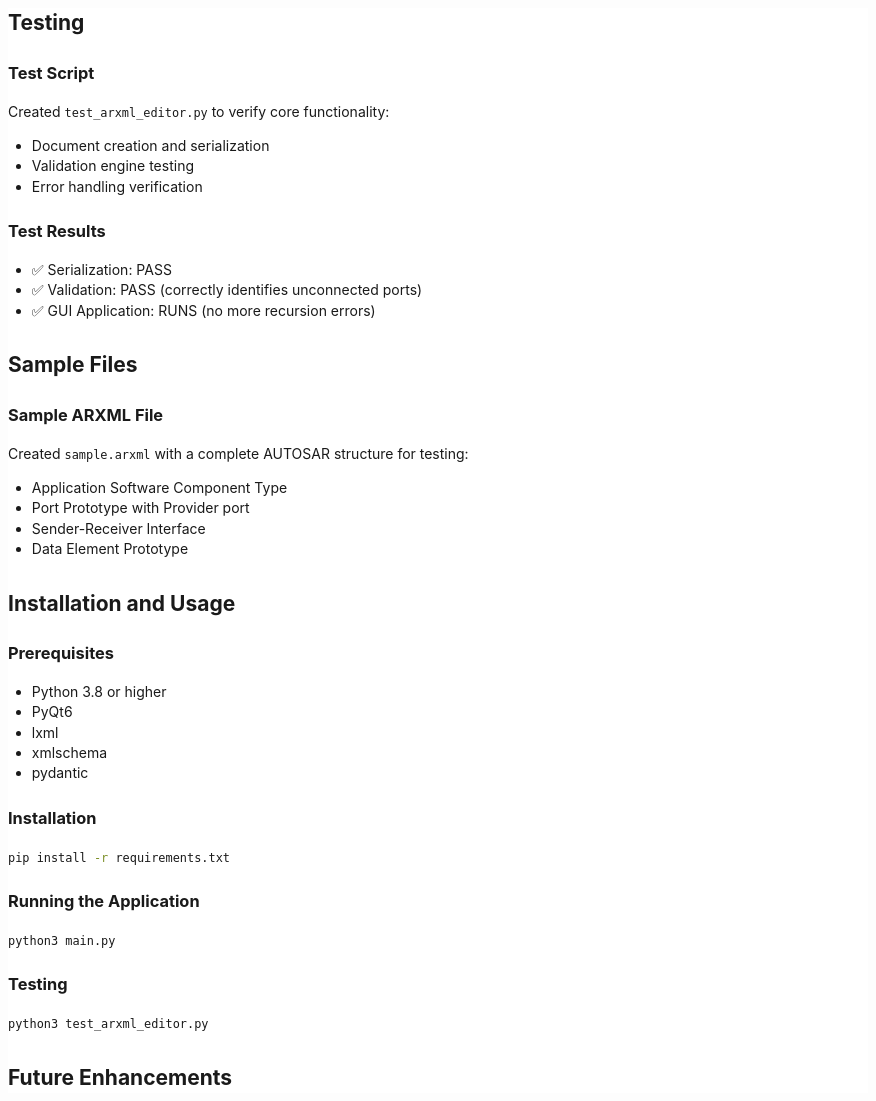 ## Testing

### Test Script
Created `test_arxml_editor.py` to verify core functionality:
- Document creation and serialization
- Validation engine testing
- Error handling verification

### Test Results
- ✅ Serialization: PASS
- ✅ Validation: PASS (correctly identifies unconnected ports)
- ✅ GUI Application: RUNS (no more recursion errors)

## Sample Files

### Sample ARXML File
Created `sample.arxml` with a complete AUTOSAR structure for testing:
- Application Software Component Type
- Port Prototype with Provider port
- Sender-Receiver Interface
- Data Element Prototype

## Installation and Usage

### Prerequisites
- Python 3.8 or higher
- PyQt6
- lxml
- xmlschema
- pydantic

### Installation
```bash
pip install -r requirements.txt
```

### Running the Application
```bash
python3 main.py
```

### Testing
```bash
python3 test_arxml_editor.py
```

## Future Enhancements

